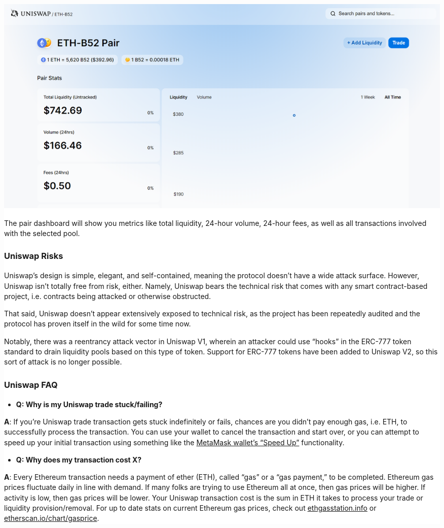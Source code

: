![](/images/blog/uniswap/uniswap/image11.png)


The pair dashboard will show you metrics like total liquidity, 24-hour volume, 24-hour fees, as well as all transactions involved with the selected pool.


### Uniswap Risks

Uniswap’s design is simple, elegant, and self-contained, meaning the protocol doesn’t have a wide attack surface. However, Uniswap isn’t totally free from risk, either. Namely, Uniswap bears the technical risk that comes with any smart contract-based project, i.e. contracts being attacked or otherwise obstructed.

That said, Uniswap doesn’t appear extensively exposed to technical risk, as the project has been repeatedly audited and the protocol has proven itself in the wild for some time now.

Notably, there was a reentrancy attack vector in Uniswap V1, wherein an attacker could use “hooks” in the ERC-777 token standard to drain liquidity pools based on this type of token. Support for ERC-777 tokens have been added to Uniswap V2, so this sort of attack is no longer possible.


### Uniswap FAQ

- **Q: Why is my Uniswap trade stuck/failing?**

**A**: If you’re Uniswap trade transaction gets stuck indefinitely or fails, chances are you didn’t pay enough gas, i.e. ETH, to successfully process the transaction. You can use your wallet to cancel the transaction and start over, or you can attempt to speed up your initial transaction using something like the [MetaMask wallet’s “Speed Up”](https://metamask.zendesk.com/hc/en-us/articles/360015489251-How-to-Speed-Up-or-Cancel-a-Pending-Transaction) functionality.

-  **Q: Why does my transaction cost X?**

**A**: Every Ethereum transaction needs a payment of ether (ETH), called “gas” or a “gas payment,” to be completed. Ethereum gas prices fluctuate daily in line with demand. If many folks are trying to use Ethereum all at once, then gas prices will be higher. If activity is low, then gas prices will be lower. Your Uniswap transaction cost is the sum in ETH it takes to process your trade or liquidity provision/removal. For up to date stats on current Ethereum gas prices, check out [ethgasstation.info](https://ethgasstation.info/) or [etherscan.io/chart/gasprice](https://etherscan.io/chart/gasprice).
